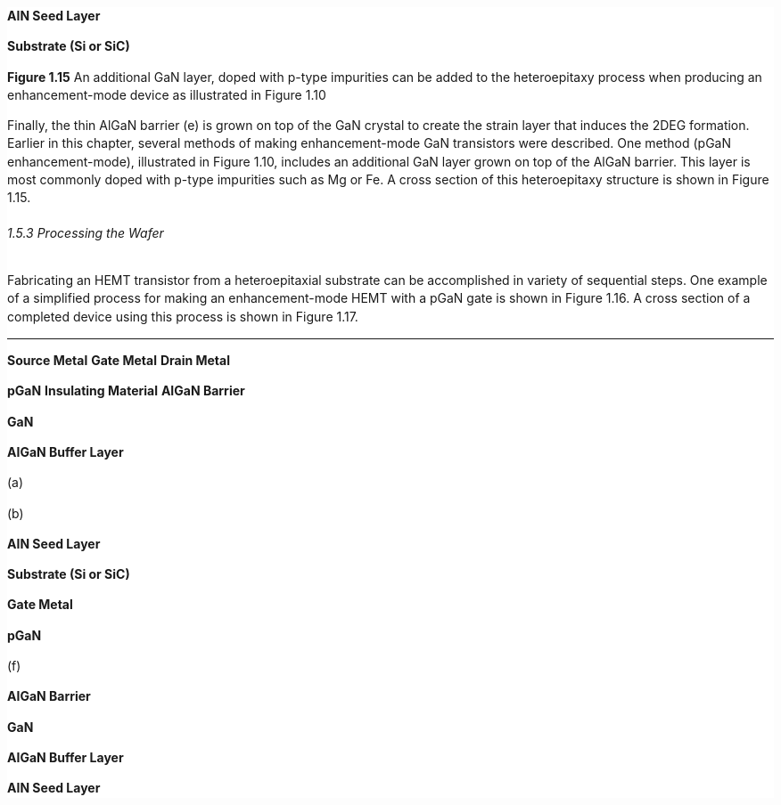 **AIN Seed Layer**


**Substrate (Si or SiC)**


**Figure 1.15** An additional GaN layer, doped with p-type impurities can be added to the heteroepitaxy
process when producing an enhancement-mode device as illustrated in Figure 1.10

Finally, the thin AlGaN barrier (e) is grown on top of the GaN crystal to create the strain layer
that induces the 2DEG formation.
Earlier in this chapter, several methods of making enhancement-mode GaN transistors were
described. One method (pGaN enhancement-mode), illustrated in Figure 1.10, includes an
additional GaN layer grown on top of the AlGaN barrier. This layer is most commonly doped
with p-type impurities such as Mg or Fe. A cross section of this heteroepitaxy structure is
shown in Figure 1.15.

###### 1.5.3 Processing the Wafer

Fabricating an HEMT transistor from a heteroepitaxial substrate can be accomplished in variety
of sequential steps. One example of a simplified process for making an enhancement-mode
HEMT with a pGaN gate is shown in Figure 1.16. A cross section of a completed device using
this process is shown in Figure 1.17.


-----

**Source Metal** **Gate Metal** **Drain Metal**

**pGaN** **Insulating Material**
**AIGaN Barrier**

**GaN**


**AIGaN Buffer Layer**


(a)

(b)


**AIN Seed Layer**


**Substrate (Si or SiC)**


**Gate Metal**

**pGaN**


(f)


**AIGaN Barrier**

**GaN**

**AIGaN Buffer Layer**

**AIN Seed Layer**
